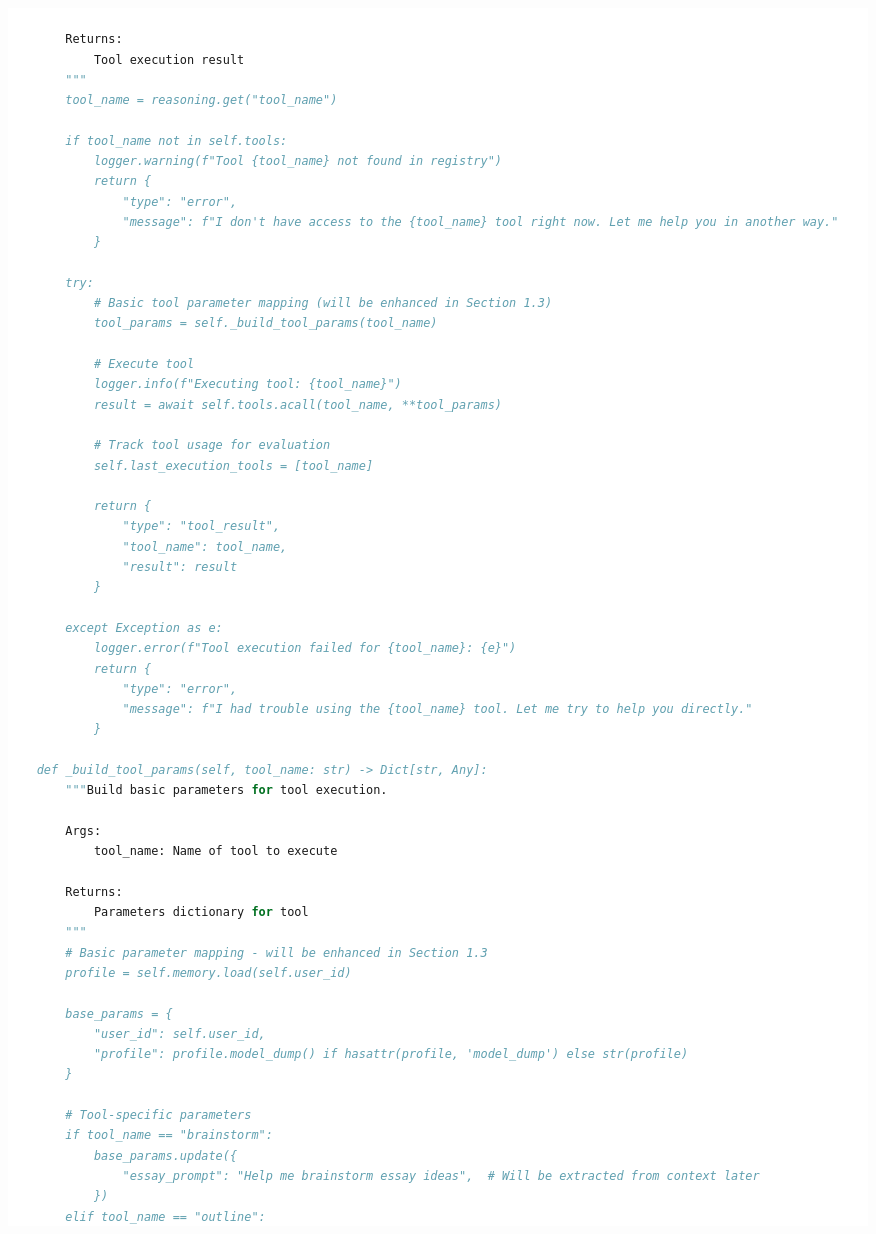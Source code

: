 ```python
            
        Returns:
            Tool execution result
        """
        tool_name = reasoning.get("tool_name")
        
        if tool_name not in self.tools:
            logger.warning(f"Tool {tool_name} not found in registry")
            return {
                "type": "error",
                "message": f"I don't have access to the {tool_name} tool right now. Let me help you in another way."
            }
        
        try:
            # Basic tool parameter mapping (will be enhanced in Section 1.3)
            tool_params = self._build_tool_params(tool_name)
            
            # Execute tool
            logger.info(f"Executing tool: {tool_name}")
            result = await self.tools.acall(tool_name, **tool_params)
            
            # Track tool usage for evaluation
            self.last_execution_tools = [tool_name]
            
            return {
                "type": "tool_result",
                "tool_name": tool_name,
                "result": result
            }
            
        except Exception as e:
            logger.error(f"Tool execution failed for {tool_name}: {e}")
            return {
                "type": "error", 
                "message": f"I had trouble using the {tool_name} tool. Let me try to help you directly."
            }
    
    def _build_tool_params(self, tool_name: str) -> Dict[str, Any]:
        """Build basic parameters for tool execution.
        
        Args:
            tool_name: Name of tool to execute
            
        Returns:
            Parameters dictionary for tool
        """
        # Basic parameter mapping - will be enhanced in Section 1.3
        profile = self.memory.load(self.user_id)
        
        base_params = {
            "user_id": self.user_id,
            "profile": profile.model_dump() if hasattr(profile, 'model_dump') else str(profile)
        }
        
        # Tool-specific parameters
        if tool_name == "brainstorm":
            base_params.update({
                "essay_prompt": "Help me brainstorm essay ideas",  # Will be extracted from context later
            })
        elif tool_name == "outline":
```
